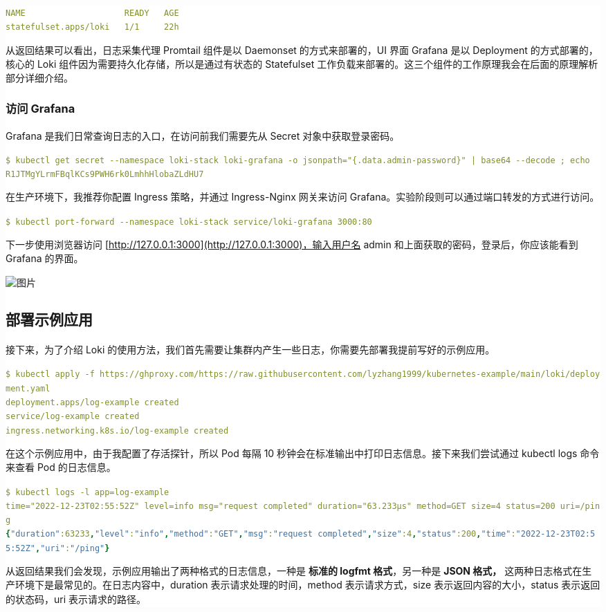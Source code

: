 ```yaml
NAME                    READY   AGE
statefulset.apps/loki   1/1     22h

```

从返回结果可以看出，日志采集代理 Promtail 组件是以 Daemonset 的方式来部署的，UI 界面 Grafana 是以 Deployment 的方式部署的，核心的 Loki 组件因为需要持久化存储，所以是通过有状态的 Statefulset 工作负载来部署的。这三个组件的工作原理我会在后面的原理解析部分详细介绍。

### 访问 Grafana

Grafana 是我们日常查询日志的入口，在访问前我们需要先从 Secret 对象中获取登录密码。

```yaml
$ kubectl get secret --namespace loki-stack loki-grafana -o jsonpath="{.data.admin-password}" | base64 --decode ; echo
R1JTMgYLrmFBqlKCs9PWH6rk0LmhhHlobaZLdHU7

```

在生产环境下，我推荐你配置 Ingress 策略，并通过 Ingress-Nginx 网关来访问 Grafana。实验阶段则可以通过端口转发的方式进行访问。

```yaml
$ kubectl port-forward --namespace loki-stack service/loki-grafana 3000:80

```

下一步使用浏览器访问 [http://127.0.0.1:3000](http://127.0.0.1:3000)，输入用户名 admin 和上面获取的密码，登录后，你应该能看到 Grafana 的界面。

![图片](images/631325/237169e34f79fd23fbc4a275d3288639.png)

## 部署示例应用

接下来，为了介绍 Loki 的使用方法，我们首先需要让集群内产生一些日志，你需要先部署我提前写好的示例应用。

```yaml
$ kubectl apply -f https://ghproxy.com/https://raw.githubusercontent.com/lyzhang1999/kubernetes-example/main/loki/deployment.yaml
deployment.apps/log-example created
service/log-example created
ingress.networking.k8s.io/log-example created

```

在这个示例应用中，由于我配置了存活探针，所以 Pod 每隔 10 秒钟会在标准输出中打印日志信息。接下来我们尝试通过 kubectl logs 命令来查看 Pod 的日志信息。

```yaml
$ kubectl logs -l app=log-example
time="2022-12-23T02:55:52Z" level=info msg="request completed" duration="63.233µs" method=GET size=4 status=200 uri=/ping
{"duration":63233,"level":"info","method":"GET","msg":"request completed","size":4,"status":200,"time":"2022-12-23T02:55:52Z","uri":"/ping"}

```

从返回结果我们会发现，示例应用输出了两种格式的日志信息，一种是 **标准的 logfmt 格式**，另一种是 **JSON 格式，** 这两种日志格式在生产环境下是最常见的。在日志内容中，duration 表示请求处理的时间，method 表示请求方式，size 表示返回内容的大小，status 表示返回的状态码，uri 表示请求的路径。
